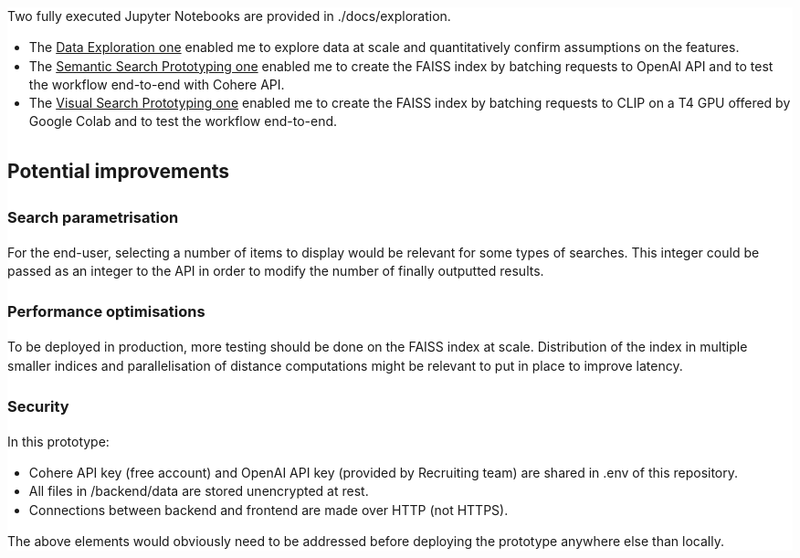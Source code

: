 Two fully executed Jupyter Notebooks are provided in ./docs/exploration.

- The [Data Exploration one](docs/exploration/Data_Exploration.ipynb) enabled me to explore data at scale and quantitatively confirm assumptions on the features.
- The [Semantic Search Prototyping one](docs/exploration/Semantic_Search_Prototyping.ipynb) enabled me to create the FAISS index by batching requests to OpenAI API and to test the workflow end-to-end with Cohere API.
- The [Visual Search Prototyping one](docs/exploration/Image_Search_Prototyping.ipynb) enabled me to create the FAISS index by batching requests to CLIP on a T4 GPU offered by Google Colab and to test the workflow end-to-end.

## Potential improvements

### Search parametrisation

For the end-user, selecting a number of items to display would be relevant for some types of searches. This integer could be passed as an integer to the API in order to modify the number of finally outputted results.

### Performance optimisations

To be deployed in production, more testing should be done on the FAISS index at scale. Distribution of the index in multiple smaller indices and parallelisation of distance computations might be relevant to put in place to improve latency.

### Security

In this prototype:

- Cohere API key (free account) and OpenAI API key (provided by Recruiting team) are shared in .env of this repository.
- All files in /backend/data are stored unencrypted at rest.
- Connections between backend and frontend are made over HTTP (not HTTPS).

The above elements would obviously need to be addressed before deploying the prototype anywhere else than locally.
